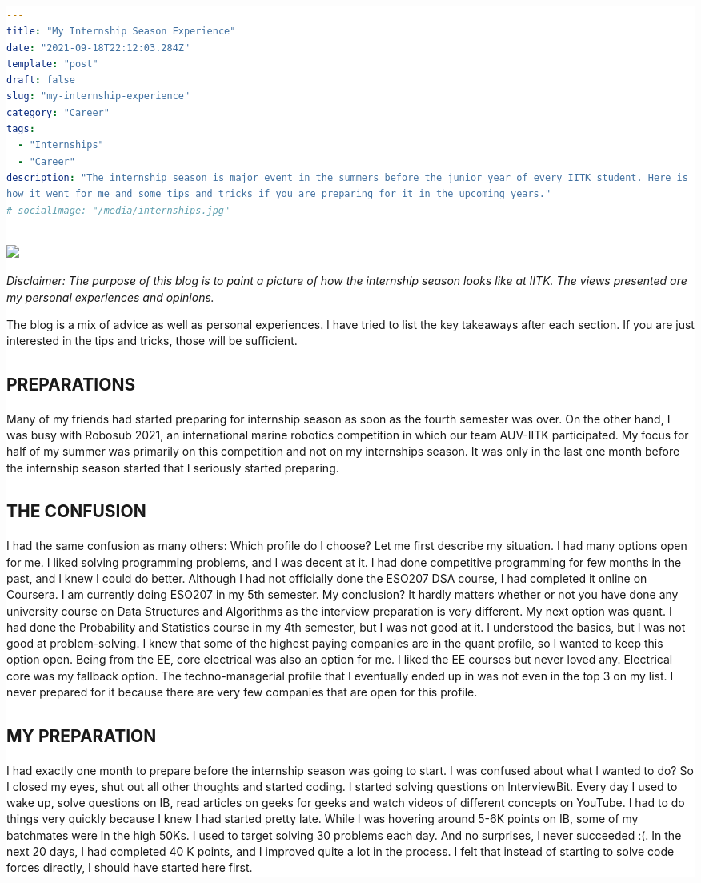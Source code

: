 ```yaml
---
title: "My Internship Season Experience"
date: "2021-09-18T22:12:03.284Z"
template: "post"
draft: false
slug: "my-internship-experience"
category: "Career"
tags:
  - "Internships"
  - "Career"
description: "The internship season is major event in the summers before the junior year of every IITK student. Here is how it went for me and some tips and tricks if you are preparing for it in the upcoming years."
# socialImage: "/media/internships.jpg"
---
```



![](/media/internships.jpg)

*Disclaimer: The purpose of this blog is to paint a picture of how the internship season looks like at IITK. The views presented are my personal experiences and opinions.*

The blog is a mix of advice as well as personal experiences. I have tried to list the key takeaways after each section. If you are just interested in the tips and tricks, those will be sufficient.


## PREPARATIONS

Many of my friends had started preparing for internship season as soon as the fourth semester was over. On the other hand, I was busy with Robosub 2021, an international marine robotics competition in which our team AUV-IITK participated. My focus for half of my summer was primarily on this competition and not on my internships season. It was only in the last one month before the internship season started that I seriously started preparing.

## THE CONFUSION

I had the same confusion as many others: Which profile do I choose? Let me first describe my situation. I had many options open for me. I liked solving programming problems, and I was decent at it. I had done competitive programming for few months in the past, and I knew I could do better. Although I had not officially done the ESO207 DSA course, I had completed it online on Coursera. I am currently doing ESO207 in my 5th semester. My conclusion? It hardly matters whether or not you have done any university course on Data Structures and Algorithms as the interview preparation is very different. My next option was quant. I had done the Probability and Statistics course in my 4th semester, but I was not good at it. I understood the basics, but I was not good at problem-solving. I knew that some of the highest paying companies are in the quant profile, so I wanted to keep this option open. Being from the EE, core electrical was also an option for me. I liked the EE courses but never loved any. Electrical core was my fallback option. The techno-managerial profile that I eventually ended up in was not even in the top 3 on my list. I never prepared for it because there are very few companies that are open for this profile.

## MY PREPARATION 
I had exactly one month to prepare before the internship season was going to start. I was confused about what I wanted to do? So I closed my eyes, shut out all other thoughts and started coding. I started solving questions on InterviewBit. Every day I used to wake up, solve questions on IB, read articles on geeks for geeks and watch videos of different concepts on YouTube. I had to do things very quickly because I knew I had started pretty late. While I was hovering around 5-6K points on IB, some of my batchmates were in the high 50Ks. I used to target solving 30 problems each day. And no surprises, I never succeeded :(. In the next 20 days, I had completed 40 K points, and I improved quite a lot in the process. I felt that instead of starting to solve code forces directly, I should have started here first. 
